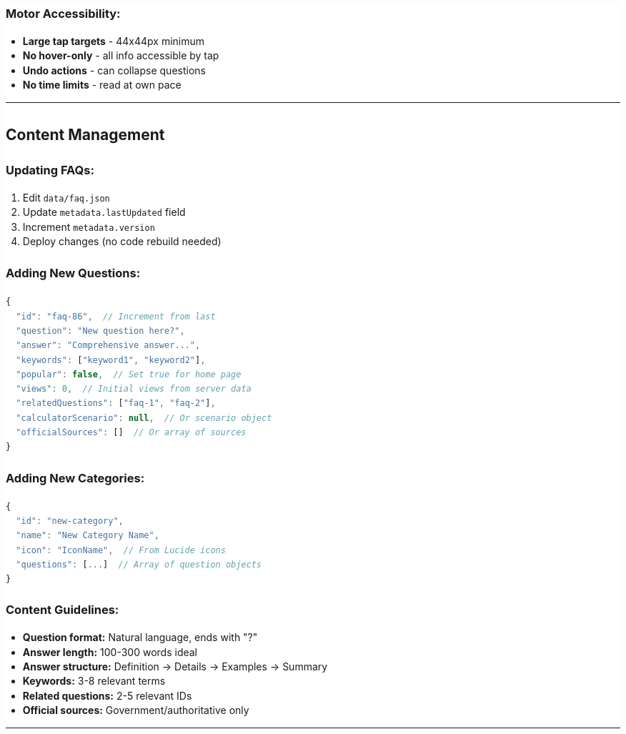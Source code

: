 ### **Motor Accessibility:**
- **Large tap targets** - 44x44px minimum
- **No hover-only** - all info accessible by tap
- **Undo actions** - can collapse questions
- **No time limits** - read at own pace

---

## Content Management

### **Updating FAQs:**
1. Edit `data/faq.json`
2. Update `metadata.lastUpdated` field
3. Increment `metadata.version`
4. Deploy changes (no code rebuild needed)

### **Adding New Questions:**
```javascript
{
  "id": "faq-86",  // Increment from last
  "question": "New question here?",
  "answer": "Comprehensive answer...",
  "keywords": ["keyword1", "keyword2"],
  "popular": false,  // Set true for home page
  "views": 0,  // Initial views from server data
  "relatedQuestions": ["faq-1", "faq-2"],
  "calculatorScenario": null,  // Or scenario object
  "officialSources": []  // Or array of sources
}
```

### **Adding New Categories:**
```javascript
{
  "id": "new-category",
  "name": "New Category Name",
  "icon": "IconName",  // From Lucide icons
  "questions": [...]  // Array of question objects
}
```

### **Content Guidelines:**
- **Question format:** Natural language, ends with "?"
- **Answer length:** 100-300 words ideal
- **Answer structure:** Definition → Details → Examples → Summary
- **Keywords:** 3-8 relevant terms
- **Related questions:** 2-5 relevant IDs
- **Official sources:** Government/authoritative only

---
